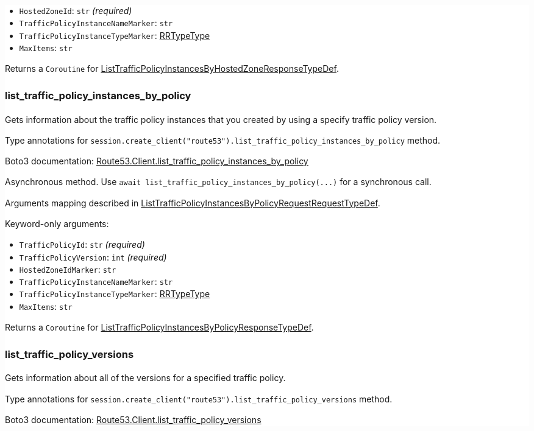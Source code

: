 - `HostedZoneId`: `str` *(required)*
- `TrafficPolicyInstanceNameMarker`: `str`
- `TrafficPolicyInstanceTypeMarker`: [RRTypeType](./literals.md#rrtypetype)
- `MaxItems`: `str`

Returns a `Coroutine` for
[ListTrafficPolicyInstancesByHostedZoneResponseTypeDef](./type_defs.md#listtrafficpolicyinstancesbyhostedzoneresponsetypedef).

<a id="list\_traffic\_policy\_instances\_by\_policy"></a>

### list_traffic_policy_instances_by_policy

Gets information about the traffic policy instances that you created by using a
specify traffic policy version.

Type annotations for
`session.create_client("route53").list_traffic_policy_instances_by_policy`
method.

Boto3 documentation:
[Route53.Client.list_traffic_policy_instances_by_policy](https://boto3.amazonaws.com/v1/documentation/api/latest/reference/services/route53.html#Route53.Client.list_traffic_policy_instances_by_policy)

Asynchronous method. Use `await list_traffic_policy_instances_by_policy(...)`
for a synchronous call.

Arguments mapping described in
[ListTrafficPolicyInstancesByPolicyRequestRequestTypeDef](./type_defs.md#listtrafficpolicyinstancesbypolicyrequestrequesttypedef).

Keyword-only arguments:

- `TrafficPolicyId`: `str` *(required)*
- `TrafficPolicyVersion`: `int` *(required)*
- `HostedZoneIdMarker`: `str`
- `TrafficPolicyInstanceNameMarker`: `str`
- `TrafficPolicyInstanceTypeMarker`: [RRTypeType](./literals.md#rrtypetype)
- `MaxItems`: `str`

Returns a `Coroutine` for
[ListTrafficPolicyInstancesByPolicyResponseTypeDef](./type_defs.md#listtrafficpolicyinstancesbypolicyresponsetypedef).

<a id="list\_traffic\_policy\_versions"></a>

### list_traffic_policy_versions

Gets information about all of the versions for a specified traffic policy.

Type annotations for
`session.create_client("route53").list_traffic_policy_versions` method.

Boto3 documentation:
[Route53.Client.list_traffic_policy_versions](https://boto3.amazonaws.com/v1/documentation/api/latest/reference/services/route53.html#Route53.Client.list_traffic_policy_versions)
